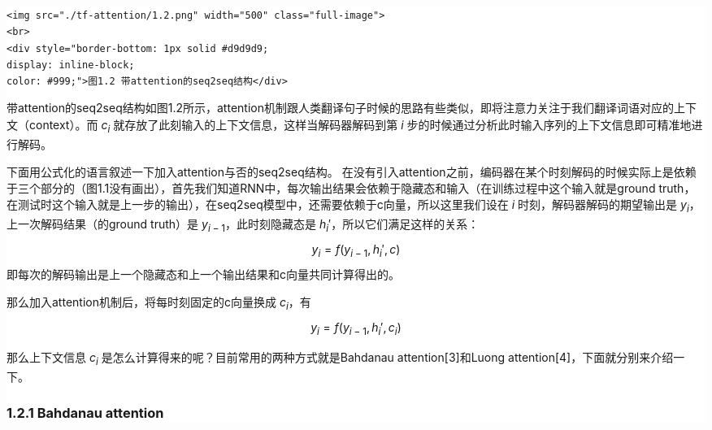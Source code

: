     <img src="./tf-attention/1.2.png" width="500" class="full-image">
    <br>
    <div style="border-bottom: 1px solid #d9d9d9;
    display: inline-block;
    color: #999;">图1.2 带attention的seq2seq结构</div>
</center>

带attention的seq2seq结构如图1.2所示，attention机制跟人类翻译句子时候的思路有些类似，即将注意力关注于我们翻译词语对应的上下文（context）。而 $c_i$ 就存放了此刻输入的上下文信息，这样当解码器解码到第 $i$ 步的时候通过分析此时输入序列的上下文信息即可精准地进行解码。

下面用公式化的语言叙述一下加入attention与否的seq2seq结构。
在没有引入attention之前，编码器在某个时刻解码的时候实际上是依赖于三个部分的（图1.1没有画出），首先我们知道RNN中，每次输出结果会依赖于隐藏态和输入（在训练过程中这个输入就是ground truth，在测试时这个输入就是上一步的输出），在seq2seq模型中，还需要依赖于c向量，所以这里我们设在 $i$ 时刻，解码器解码的期望输出是 $y_i$，上一次解码结果（的ground truth）是 $y_{i-1}$，此时刻隐藏态是 $h_i'$，所以它们满足这样的关系：
$$
y_i = f(y_{i-1}, h_i', c) \tag{1.1}
$$
即每次的解码输出是上一个隐藏态和上一个输出结果和c向量共同计算得出的。

那么加入attention机制后，将每时刻固定的c向量换成 $c_i$，有
$$
y_i = f(y_{i-1}, h_i', c_i) \tag{1.2}
$$

那么上下文信息 $c_i$ 是怎么计算得来的呢？目前常用的两种方式就是Bahdanau attention[3]和Luong attention[4]，下面就分别来介绍一下。

### 1.2.1 Bahdanau attention
